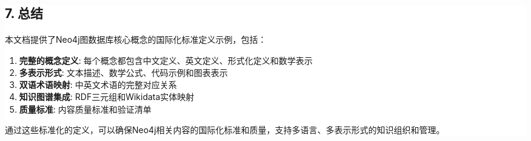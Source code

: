 ```yaml
```

## 7. 总结

本文档提供了Neo4j图数据库核心概念的国际化标准定义示例，包括：

1. **完整的概念定义**: 每个概念都包含中文定义、英文定义、形式化定义和数学表示
2. **多表示形式**: 文本描述、数学公式、代码示例和图表表示
3. **双语术语映射**: 中英文术语的完整对应关系
4. **知识图谱集成**: RDF三元组和Wikidata实体映射
5. **质量标准**: 内容质量标准和验证清单

通过这些标准化的定义，可以确保Neo4j相关内容的国际化标准和质量，支持多语言、多表示形式的知识组织和管理。
